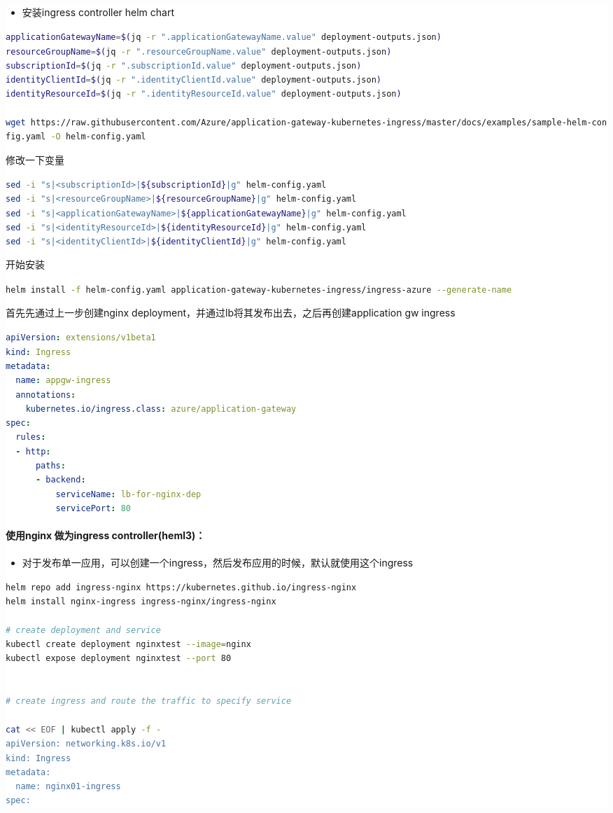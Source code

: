 * 安装ingress controller helm chart
```bash
applicationGatewayName=$(jq -r ".applicationGatewayName.value" deployment-outputs.json)
resourceGroupName=$(jq -r ".resourceGroupName.value" deployment-outputs.json)
subscriptionId=$(jq -r ".subscriptionId.value" deployment-outputs.json)
identityClientId=$(jq -r ".identityClientId.value" deployment-outputs.json)
identityResourceId=$(jq -r ".identityResourceId.value" deployment-outputs.json)

wget https://raw.githubusercontent.com/Azure/application-gateway-kubernetes-ingress/master/docs/examples/sample-helm-config.yaml -O helm-config.yaml

```

修改一下变量

```bash
sed -i "s|<subscriptionId>|${subscriptionId}|g" helm-config.yaml
sed -i "s|<resourceGroupName>|${resourceGroupName}|g" helm-config.yaml
sed -i "s|<applicationGatewayName>|${applicationGatewayName}|g" helm-config.yaml
sed -i "s|<identityResourceId>|${identityResourceId}|g" helm-config.yaml
sed -i "s|<identityClientId>|${identityClientId}|g" helm-config.yaml
```

开始安装

```bash
helm install -f helm-config.yaml application-gateway-kubernetes-ingress/ingress-azure --generate-name
```


首先先通过上一步创建nginx deployment，并通过lb将其发布出去，之后再创建application gw ingress

```yaml
apiVersion: extensions/v1beta1
kind: Ingress
metadata:
  name: appgw-ingress
  annotations:
    kubernetes.io/ingress.class: azure/application-gateway
spec:
  rules:
  - http:
      paths:
      - backend:
          serviceName: lb-for-nginx-dep
          servicePort: 80
```

#### 使用nginx 做为ingress controller(heml3)：

* 对于发布单一应用，可以创建一个ingress，然后发布应用的时候，默认就使用这个ingress
```bash
helm repo add ingress-nginx https://kubernetes.github.io/ingress-nginx
helm install nginx-ingress ingress-nginx/ingress-nginx

# create deployment and service
kubectl create deployment nginxtest --image=nginx
kubectl expose deployment nginxtest --port 80


# create ingress and route the traffic to specify service

cat << EOF | kubectl apply -f -
apiVersion: networking.k8s.io/v1
kind: Ingress
metadata:
  name: nginx01-ingress
spec:
```